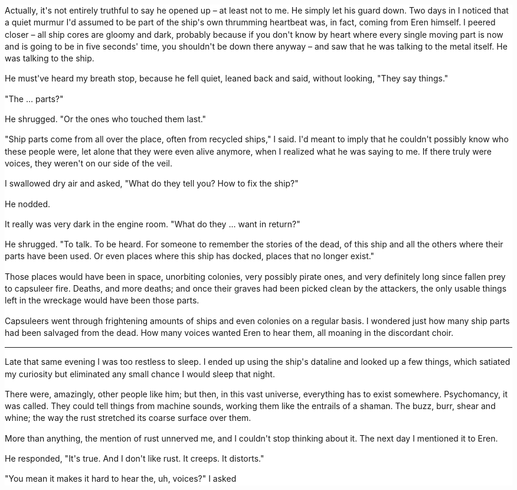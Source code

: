 Actually, it's not entirely truthful to say he opened up – at least not to me.
He simply let his guard down. Two days in I noticed that a quiet murmur I'd
assumed to be part of the ship's own thrumming heartbeat was, in fact, coming
from Eren himself. I peered closer – all ship cores are gloomy and dark,
probably because if you don't know by heart where every single moving part is
now and is going to be in five seconds' time, you shouldn't be down there anyway
– and saw that he was talking to the metal itself. He was talking to the ship.

He must've heard my breath stop, because he fell quiet, leaned back and said,
without looking, "They say things."

"The ... parts?"

He shrugged. "Or the ones who touched them last."

"Ship parts come from all over the place, often from recycled ships," I said.
I'd meant to imply that he couldn't possibly know who these people were, let
alone that they were even alive anymore, when I realized what he was saying to
me. If there truly were voices, they weren't on our side of the veil.

I swallowed dry air and asked, "What do they tell you? How to fix the ship?"

He nodded.

It really was very dark in the engine room. "What do they ... want in return?"

He shrugged. "To talk. To be heard. For someone to remember the stories of the
dead, of this ship and all the others where their parts have been used. Or even
places where this ship has docked, places that no longer exist."

Those places would have been in space, unorbiting colonies, very possibly pirate
ones, and very definitely long since fallen prey to capsuleer fire. Deaths, and
more deaths; and once their graves had been picked clean by the attackers, the
only usable things left in the wreckage would have been those parts.

Capsuleers went through frightening amounts of ships and even colonies on a
regular basis. I wondered just how many ship parts had been salvaged from the
dead. How many voices wanted Eren to hear them, all moaning in the discordant
choir.

* * *

Late that same evening I was too restless to sleep. I ended up using the ship's
dataline and looked up a few things, which satiated my curiosity but eliminated
any small chance I would sleep that night. 

There were, amazingly, other people like him; but then, in this vast universe,
everything has to exist somewhere. Psychomancy, it was called. They could tell
things from machine sounds, working them like the entrails of a shaman. The
buzz, burr, shear and whine; the way the rust stretched its coarse surface over
them.

More than anything, the mention of rust unnerved me, and I couldn't stop
thinking about it. The next day I mentioned it to Eren.

He responded, "It's true. And I don't like rust. It creeps. It distorts."

"You mean it makes it hard to hear the, uh, voices?" I asked
